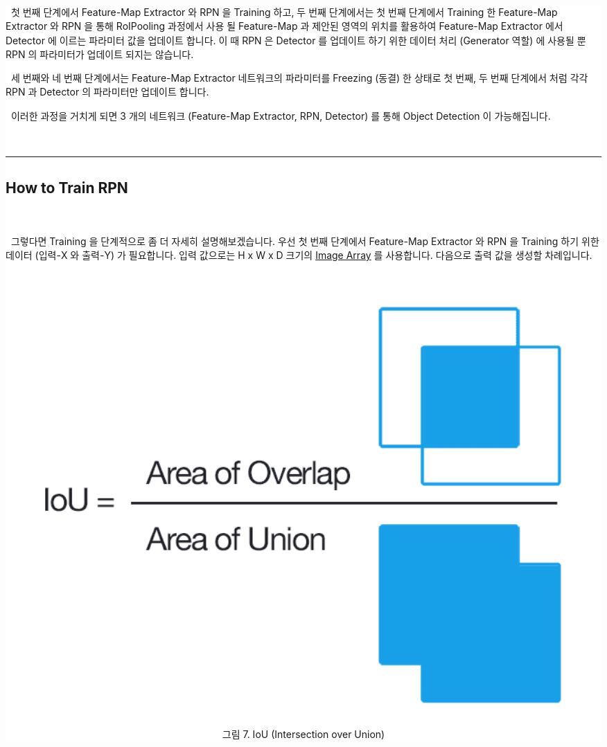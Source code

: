 &nbsp; 첫 번째 단계에서 Feature-Map Extractor 와 RPN 을 Training 하고, 두 번째 단계에서는 첫 번째 단계에서 Training 한 Feature-Map Extractor 와 RPN 을 통해 RoIPooling 과정에서 사용 될 Feature-Map 과 제안된 영역의 위치를 활용하여 Feature-Map Extractor 에서 Detector 에 이르는 파라미터 값을 업데이트 합니다. 이 때 RPN 은 Detector 를 업데이트 하기 위한 데이터 처리 (Generator 역할) 에 사용될 뿐 RPN 의 파라미터가 업데이트 되지는 않습니다.

&nbsp; 세 번째와 네 번째 단계에서는 Feature-Map Extractor 네트워크의 파라미터를 Freezing (동결) 한 상태로 첫 번째, 두 번째 단계에서 처럼 각각 RPN 과 Detector 의 파라미터만 업데이트 합니다.

&nbsp; 이러한 과정을 거치게 되면 3 개의 네트워크 (Feature-Map Extractor, RPN, Detector) 를 통해 Object Detection 이 가능해집니다.

<br>

---
## How to Train RPN

<br>

&nbsp; 그렇다면 Training 을 단계적으로 좀 더 자세히 설명해보겠습니다. 우선 첫 번째 단계에서 Feature-Map Extractor 와 RPN 을 Training 하기 위한 데이터 (입력-X 와 출력-Y) 가 필요합니다. 입력 값으로는 H x W x D 크기의 [Image Array](https://github.com/Kuiper68/implement-faster-rcnn/blob/main/custom/utils.py#L148) 를 사용합니다. 다음으로 출력 값을 생성할 차례입니다.

<br>

<p><center>
  <img src="/assets/images/content/faster_rcnn/6.webp" width="90%">
  <br>

  <span>그림 7. IoU (Intersection over Union)</span>
</center></p>
